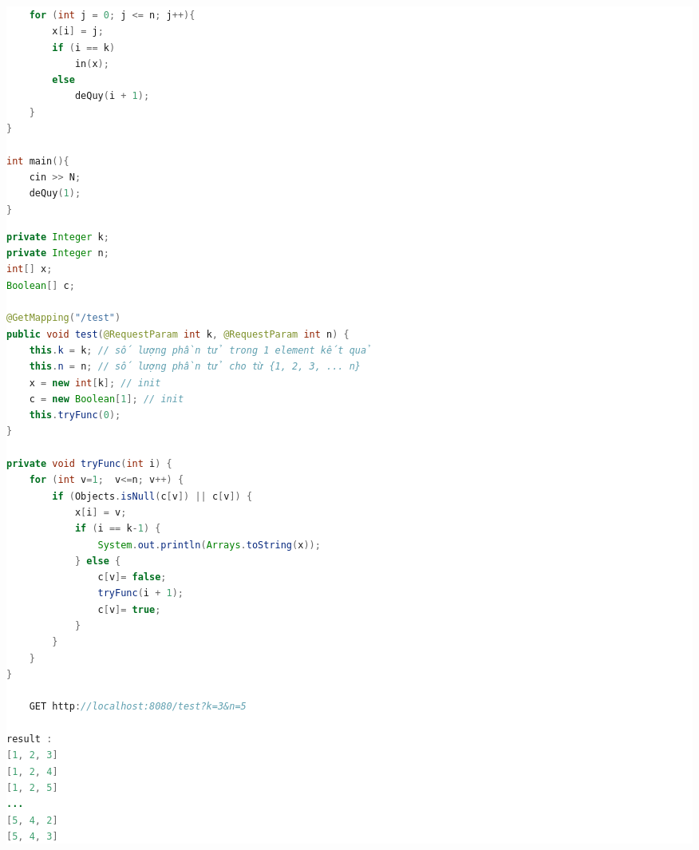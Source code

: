 ```C++
    for (int j = 0; j <= n; j++){
        x[i] = j;
        if (i == k)
            in(x);
        else
            deQuy(i + 1);
    }
}
 
int main(){
    cin >> N;
    deQuy(1);
}
```
```java
private Integer k;
private Integer n;
int[] x;
Boolean[] c;

@GetMapping("/test")
public void test(@RequestParam int k, @RequestParam int n) {
    this.k = k; // số lượng phần tử trong 1 element kết quả
    this.n = n; // số lượng phần tử cho từ {1, 2, 3, ... n}
    x = new int[k]; // init
    c = new Boolean[1]; // init
    this.tryFunc(0);
}

private void tryFunc(int i) {
    for (int v=1;  v<=n; v++) {
        if (Objects.isNull(c[v]) || c[v]) {
            x[i] = v;
            if (i == k-1) {
                System.out.println(Arrays.toString(x));
            } else {
                c[v]= false;
                tryFunc(i + 1);
                c[v]= true;
            }
        }
    }
}

    GET http://localhost:8080/test?k=3&n=5

result :
[1, 2, 3]
[1, 2, 4]
[1, 2, 5]
...
[5, 4, 2]
[5, 4, 3]

```
